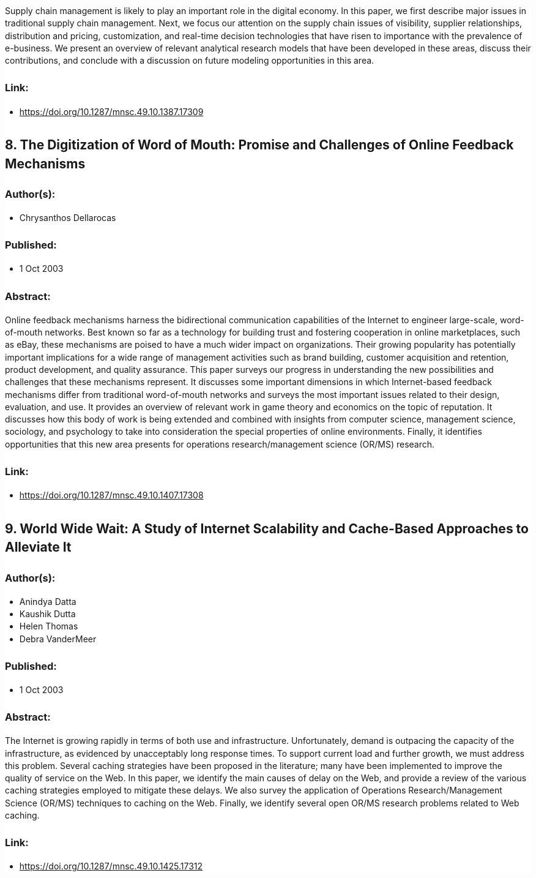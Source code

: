 Supply chain management is likely to play an important role in the digital economy. In this paper, we first describe major issues in traditional supply chain management. Next, we focus our attention on the supply chain issues of visibility, supplier relationships, distribution and pricing, customization, and real-time decision technologies that have risen to importance with the prevalence of e-business. We present an overview of relevant analytical research models that have been developed in these areas, discuss their contributions, and conclude with a discussion on future modeling opportunities in this area.
### Link:
- https://doi.org/10.1287/mnsc.49.10.1387.17309

## 8. The Digitization of Word of Mouth: Promise and Challenges of Online Feedback Mechanisms
### Author(s):
- Chrysanthos Dellarocas
### Published:
- 1 Oct 2003
### Abstract:
Online feedback mechanisms harness the bidirectional communication capabilities of the Internet to engineer large-scale, word-of-mouth networks. Best known so far as a technology for building trust and fostering cooperation in online marketplaces, such as eBay, these mechanisms are poised to have a much wider impact on organizations. Their growing popularity has potentially important implications for a wide range of management activities such as brand building, customer acquisition and retention, product development, and quality assurance. This paper surveys our progress in understanding the new possibilities and challenges that these mechanisms represent. It discusses some important dimensions in which Internet-based feedback mechanisms differ from traditional word-of-mouth networks and surveys the most important issues related to their design, evaluation, and use. It provides an overview of relevant work in game theory and economics on the topic of reputation. It discusses how this body of work is being extended and combined with insights from computer science, management science, sociology, and psychology to take into consideration the special properties of online environments. Finally, it identifies opportunities that this new area presents for operations research/management science (OR/MS) research.
### Link:
- https://doi.org/10.1287/mnsc.49.10.1407.17308

## 9. World Wide Wait: A Study of Internet Scalability and Cache-Based Approaches to Alleviate It
### Author(s):
- Anindya Datta
- Kaushik Dutta
- Helen Thomas
- Debra VanderMeer
### Published:
- 1 Oct 2003
### Abstract:
The Internet is growing rapidly in terms of both use and infrastructure. Unfortunately, demand is outpacing the capacity of the infrastructure, as evidenced by unacceptably long response times. To support current load and further growth, we must address this problem. Several caching strategies have been proposed in the literature; many have been implemented to improve the quality of service on the Web. In this paper, we identify the main causes of delay on the Web, and provide a review of the various caching strategies employed to mitigate these delays. We also survey the application of Operations Research/Management Science (OR/MS) techniques to caching on the Web. Finally, we identify several open OR/MS research problems related to Web caching.
### Link:
- https://doi.org/10.1287/mnsc.49.10.1425.17312


